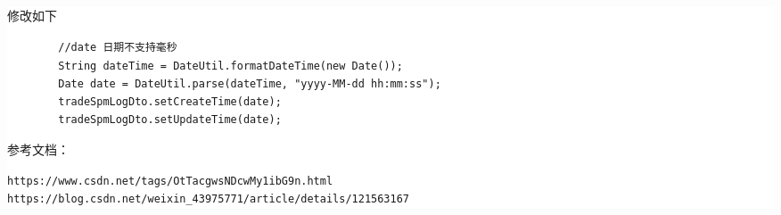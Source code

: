 修改如下

```
        //date 日期不支持毫秒
        String dateTime = DateUtil.formatDateTime(new Date());
        Date date = DateUtil.parse(dateTime, "yyyy-MM-dd hh:mm:ss");
        tradeSpmLogDto.setCreateTime(date);
        tradeSpmLogDto.setUpdateTime(date);
```

参考文档：

```
https://www.csdn.net/tags/OtTacgwsNDcwMy1ibG9n.html
https://blog.csdn.net/weixin_43975771/article/details/121563167
```

